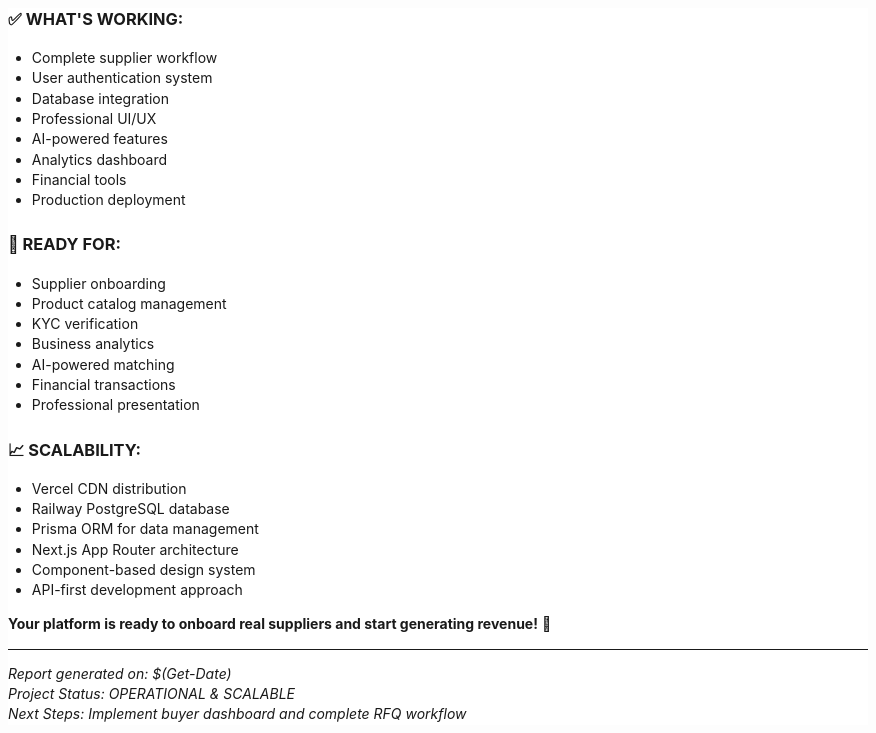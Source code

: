### **✅ WHAT'S WORKING:**
- Complete supplier workflow
- User authentication system
- Database integration
- Professional UI/UX
- AI-powered features
- Analytics dashboard
- Financial tools
- Production deployment

### **🚀 READY FOR:**
- Supplier onboarding
- Product catalog management
- KYC verification
- Business analytics
- AI-powered matching
- Financial transactions
- Professional presentation

### **📈 SCALABILITY:**
- Vercel CDN distribution
- Railway PostgreSQL database
- Prisma ORM for data management
- Next.js App Router architecture
- Component-based design system
- API-first development approach

**Your platform is ready to onboard real suppliers and start generating revenue!** 🎉

---

*Report generated on: $(Get-Date)*  
*Project Status: OPERATIONAL & SCALABLE*  
*Next Steps: Implement buyer dashboard and complete RFQ workflow* 